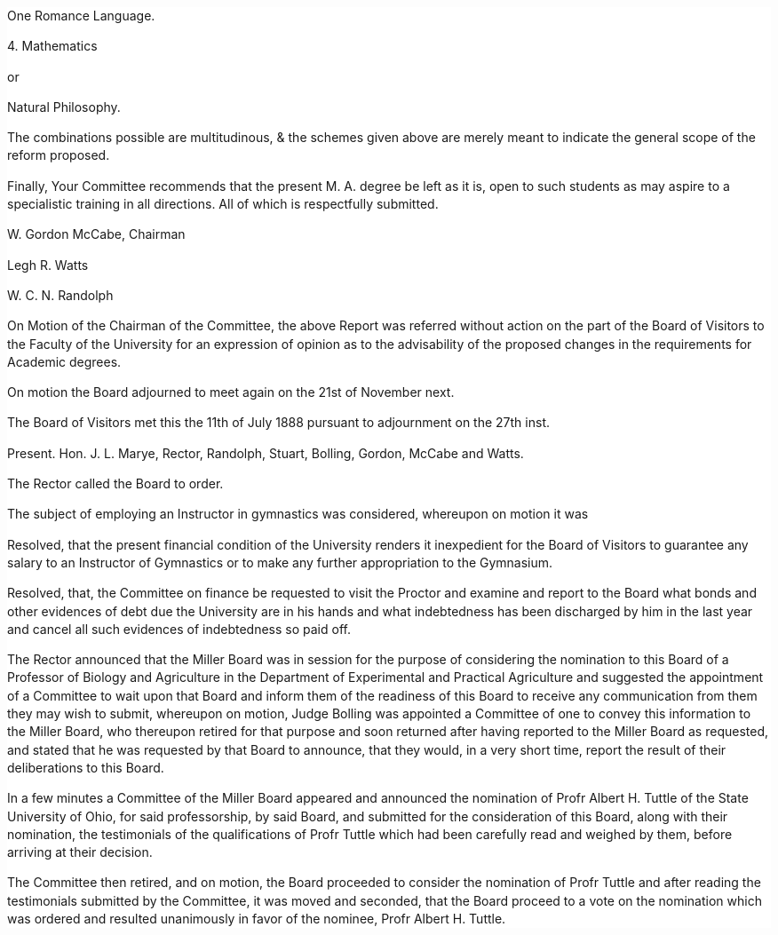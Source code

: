 One Romance Language.

4\. Mathematics

or

Natural Philosophy.

The combinations possible are multitudinous, & the schemes given above are merely meant to indicate the general scope of the reform proposed.

Finally, Your Committee recommends that the present M. A. degree be left as it is, open to such students as may aspire to a specialistic training in all directions. All of which is respectfully submitted.

W. Gordon McCabe, Chairman

Legh R. Watts

W. C. N. Randolph

On Motion of the Chairman of the Committee, the above Report was referred without action on the part of the Board of Visitors to the Faculty of the University for an expression of opinion as to the advisability of the proposed changes in the requirements for Academic degrees.

On motion the Board adjourned to meet again on the 21st of November next.

The Board of Visitors met this the 11th of July 1888 pursuant to adjournment on the 27th inst.

Present. Hon. J. L. Marye, Rector, Randolph, Stuart, Bolling, Gordon, McCabe and Watts.

The Rector called the Board to order.

The subject of employing an Instructor in gymnastics was considered, whereupon on motion it was

Resolved, that the present financial condition of the University renders it inexpedient for the Board of Visitors to guarantee any salary to an Instructor of Gymnastics or to make any further appropriation to the Gymnasium.

Resolved, that, the Committee on finance be requested to visit the Proctor and examine and report to the Board what bonds and other evidences of debt due the University are in his hands and what indebtedness has been discharged by him in the last year and cancel all such evidences of indebtedness so paid off.

The Rector announced that the Miller Board was in session for the purpose of considering the nomination to this Board of a Professor of Biology and Agriculture in the Department of Experimental and Practical Agriculture and suggested the appointment of a Committee to wait upon that Board and inform them of the readiness of this Board to receive any communication from them they may wish to submit, whereupon on motion, Judge Bolling was appointed a Committee of one to convey this information to the Miller Board, who thereupon retired for that purpose and soon returned after having reported to the Miller Board as requested, and stated that he was requested by that Board to announce, that they would, in a very short time, report the result of their deliberations to this Board.

In a few minutes a Committee of the Miller Board appeared and announced the nomination of Profr Albert H. Tuttle of the State University of Ohio, for said professorship, by said Board, and submitted for the consideration of this Board, along with their nomination, the testimonials of the qualifications of Profr Tuttle which had been carefully read and weighed by them, before arriving at their decision.

The Committee then retired, and on motion, the Board proceeded to consider the nomination of Profr Tuttle and after reading the testimonials submitted by the Committee, it was moved and seconded, that the Board proceed to a vote on the nomination which was ordered and resulted unanimously in favor of the nominee, Profr Albert H. Tuttle.
